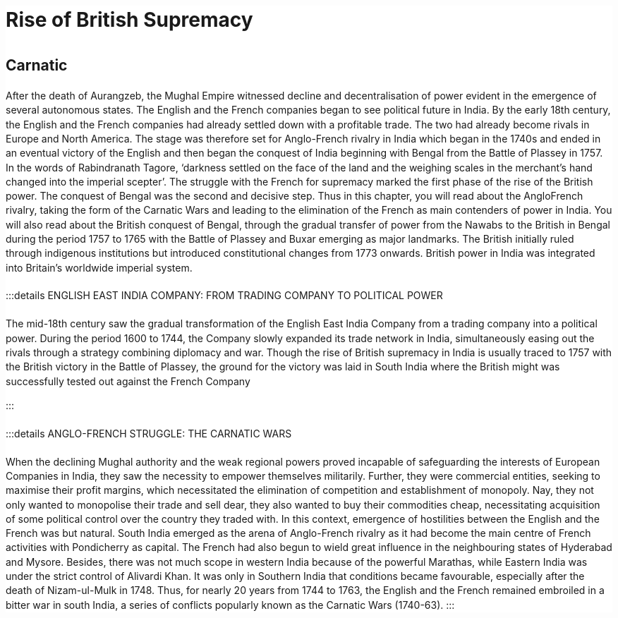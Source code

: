 # Rise of British Supremacy

## Carnatic
After the death of Aurangzeb, the Mughal Empire witnessed decline and decentralisation of power evident in the emergence of several autonomous states. The English and the French companies began to see political future in India. By the early 18th century, the English and the French companies had already settled down with a profitable trade. The two had already become rivals in Europe and North America. The stage was therefore set for Anglo-French rivalry in India which began in the 1740s and ended in an eventual victory of the English and then began the conquest of India beginning with Bengal from the Battle of Plassey in 1757. In the words of Rabindranath Tagore, ‘darkness settled on the face of the land and the weighing scales in the merchant’s hand changed into the imperial scepter’. The struggle with the French for supremacy marked the first phase of the rise of the British power. The conquest of Bengal was the second and decisive step. Thus in this chapter, you will read about the AngloFrench rivalry, taking the form of the Carnatic Wars and leading to the elimination of the French as main contenders of power in India. You will also read about the British conquest of Bengal, through the gradual transfer of power from the Nawabs to the British in Bengal during the period 1757 to 1765 with the Battle of Plassey and Buxar emerging as major landmarks. The British initially ruled through indigenous institutions but introduced constitutional changes from 1773 onwards. British power in India was integrated into Britain’s worldwide imperial system.

####
:::details  ENGLISH EAST INDIA COMPANY: FROM TRADING COMPANY TO POLITICAL POWER
####
The mid-18th century saw the gradual transformation of the English East India Company from a trading company into a political power. During the period 1600 to 1744, the Company slowly expanded its trade network in India, simultaneously easing out the rivals through a strategy combining diplomacy and war. Though the rise of British supremacy in India is usually traced to 1757 with the British victory in the Battle of Plassey, the ground for the victory was laid in South India where the British might was successfully tested out against the French Company

:::

####
:::details ANGLO-FRENCH STRUGGLE: THE CARNATIC WARS
####
When the declining Mughal authority and the weak regional powers proved incapable of safeguarding the interests of European Companies in India, they saw the necessity to empower themselves militarily. Further, they were commercial entities, seeking to maximise their profit margins, which necessitated the elimination of competition and establishment of monopoly. Nay, they not only wanted to monopolise their trade and sell dear, they also wanted to buy their commodities cheap, necessitating acquisition of some political control over the country they traded with. In this context, emergence of hostilities between the English and the French was but natural. South India emerged as the arena of Anglo-French rivalry as it had become the main centre of French activities with Pondicherry as capital. The French had also begun to wield great influence in the neighbouring states of Hyderabad and Mysore. Besides, there was not much scope in western India because of the powerful Marathas, while Eastern India was under the strict control of Alivardi Khan. It was only in Southern India that conditions became favourable, especially after the death of Nizam-ul-Mulk in 1748. Thus, for nearly 20 years from 1744 to 1763, the English and the French remained embroiled in a bitter war in south India, a series of conflicts popularly known as the Carnatic Wars (1740-63).
:::
